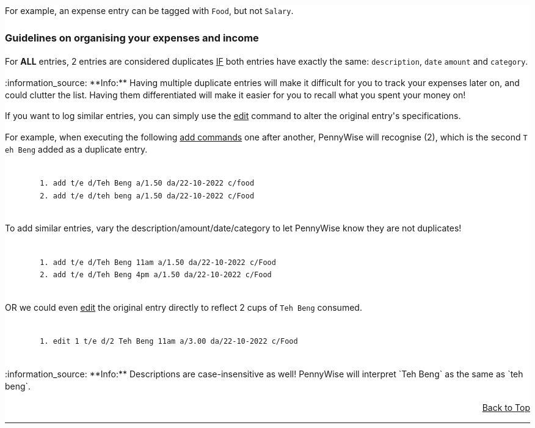 For example, an expense entry can be tagged with `Food`, but not `Salary`.

### Guidelines on organising your expenses and income

For **ALL** entries, 2 entries are considered duplicates <ins>IF</ins> both entries have exactly the same:
`description`, `date` `amount` and `category`.

<div markdown="span" class="alert alert-info">:information_source: **Info:**
Having multiple duplicate entries will make it difficult for you to track your expenses later on, and could clutter the list.
Having them differentiated will make it easier for you to recall what you spent your money on!
</div>

If you want to log similar entries, you can simply use the [edit](#editing-entries)
command to alter the original entry's specifications.

For example, when executing the following [add commands](#adding-entries) one after another, PennyWise will recognise (2), which is the second `Teh Beng` added as a duplicate entry.

<pre>
    <code>
        1. add t/e d/Teh Beng a/1.50 da/22-10-2022 c/food
        2. add t/e d/teh beng a/1.50 da/22-10-2022 c/Food
    </code>
</pre>

To add similar entries, vary the description/amount/date/category to let PennyWise know they are not duplicates!

<pre>
    <code>
        1. add t/e d/Teh Beng 11am a/1.50 da/22-10-2022 c/Food
        2. add t/e d/Teh Beng 4pm a/1.50 da/22-10-2022 c/Food
    </code>
</pre>

OR we could even [edit](#editing-entries) the original entry directly to reflect 2 cups of `Teh Beng` consumed.

<pre>
    <code>
        1. edit 1 t/e d/2 Teh Beng 11am a/3.00 da/22-10-2022 c/Food
    </code>
</pre>

<div markdown="span" class="alert alert-info">:information_source: **Info:**
Descriptions are case-insensitive as well! PennyWise will interpret `Teh Beng` as the same as `teh beng`.
</div>


<p align="right">
    <a href="#top">Back to Top </a>
</p>

---
